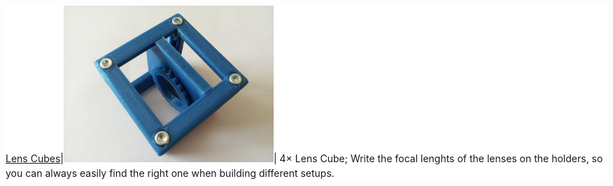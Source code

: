 [Lens Cubes](../../../CAD/ASSEMBLY_CUBE_Lens_v2)|<img src="./BUILD_ME/IMAGES/lens.jpg" width="300">| 4× Lens Cube; Write the focal lenghts of the lenses on the holders, so you can always easily find the right one when building different setups.